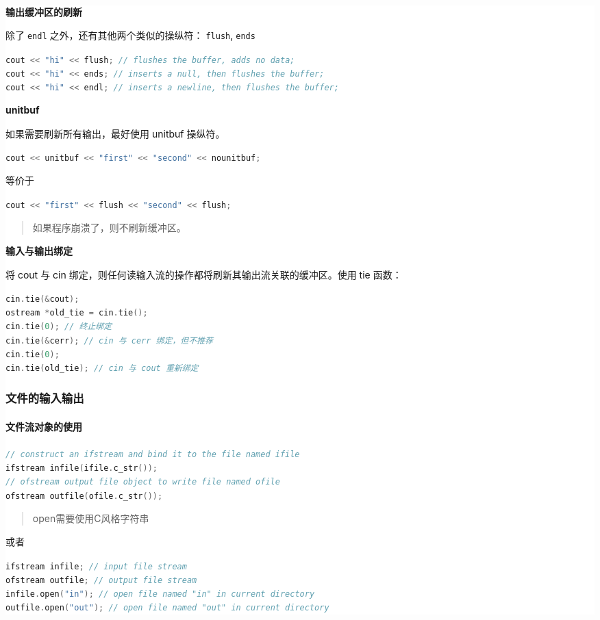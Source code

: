 **输出缓冲区的刷新**

除了 `endl` 之外，还有其他两个类似的操纵符： `flush`, `ends`

```cpp
cout << "hi" << flush; // flushes the buffer, adds no data;
cout << "hi" << ends; // inserts a null, then flushes the buffer; 
cout << "hi" << endl; // inserts a newline, then flushes the buffer;
```

**unitbuf**

如果需要刷新所有输出，最好使用 unitbuf 操纵符。

```cpp
cout << unitbuf << "first" << "second" << nounitbuf;
```

等价于


```cpp
cout << "first" << flush << "second" << flush;
```

> 如果程序崩溃了，则不刷新缓冲区。

**输入与输出绑定**

将 cout 与 cin 绑定，则任何读输入流的操作都将刷新其输出流关联的缓冲区。使用 tie 函数：

```cpp
cin.tie(&cout);
ostream *old_tie = cin.tie();
cin.tie(0); // 终止绑定
cin.tie(&cerr); // cin 与 cerr 绑定，但不推荐
cin.tie(0);
cin.tie(old_tie); // cin 与 cout 重新绑定
```

### 文件的输入输出 ###

#### 文件流对象的使用 ####

```cpp
// construct an ifstream and bind it to the file named ifile 
ifstream infile(ifile.c_str());
// ofstream output file object to write file named ofile
ofstream outfile(ofile.c_str());
```

> open需要使用C风格字符串

或者

```cpp
ifstream infile; // input file stream
ofstream outfile; // output file stream
infile.open("in"); // open file named "in" in current directory
outfile.open("out"); // open file named "out" in current directory
```
